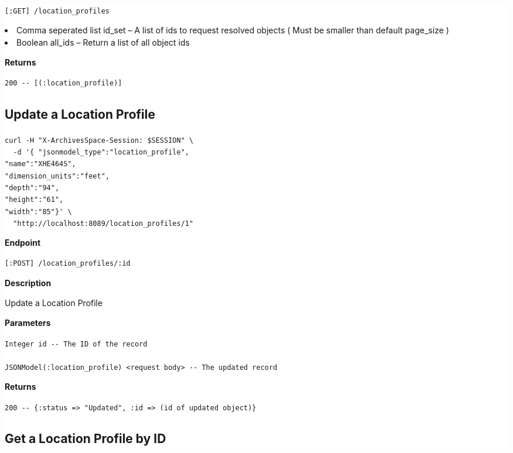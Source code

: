 ```[:GET] /location_profiles ```
  <li>Comma seperated list id_set &ndash; A list of ids to request resolved objects ( Must be smaller than default page_size )</li>
  <li>Boolean all_ids &ndash; Return a list of all object ids</li>
</ul>
</aside>

__Returns__

  	200 -- [(:location_profile)]




## Update a Location Profile




  
  

```shell
curl -H "X-ArchivesSpace-Session: $SESSION" \
  -d '{ "jsonmodel_type":"location_profile",
"name":"XHE464S",
"dimension_units":"feet",
"depth":"94",
"height":"61",
"width":"85"}' \
  "http://localhost:8089/location_profiles/1"

```

__Endpoint__

```[:POST] /location_profiles/:id ```

__Description__

Update a Location Profile

__Parameters__


	Integer id -- The ID of the record

	JSONModel(:location_profile) <request body> -- The updated record

__Returns__

  	200 -- {:status => "Updated", :id => (id of updated object)}




## Get a Location Profile by ID



  
  
    
      
    
```